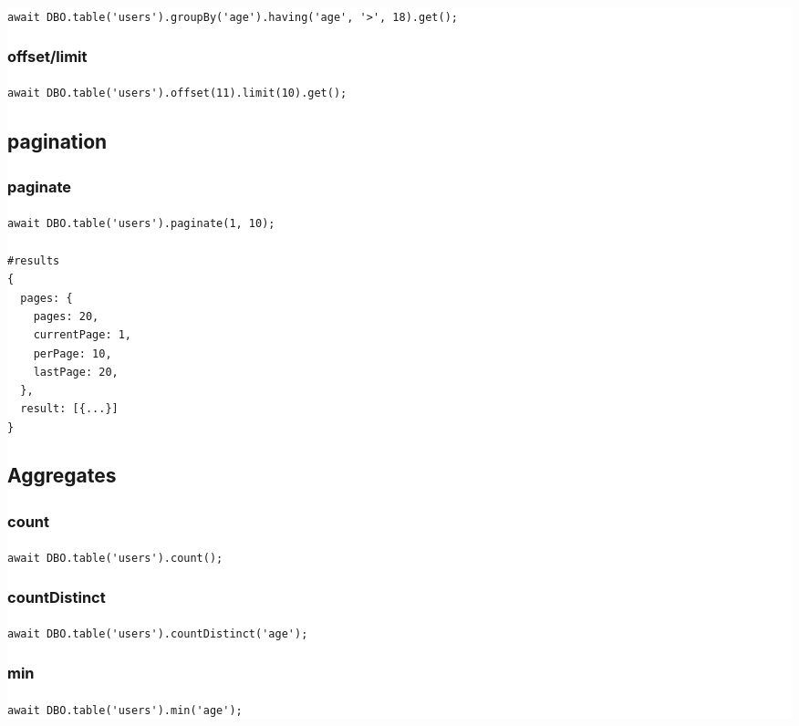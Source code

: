 ```
await DBO.table('users').groupBy('age').having('age', '>', 18).get();

```
### offset/limit

```
await DBO.table('users').offset(11).limit(10).get();

```


## pagination

### paginate

```
await DBO.table('users').paginate(1, 10);

#results
{
  pages: {
    pages: 20,
    currentPage: 1,
    perPage: 10,
    lastPage: 20,
  },
  result: [{...}]
}
```

## Aggregates

### count

```
await DBO.table('users').count();

```
### countDistinct

```
await DBO.table('users').countDistinct('age');

```

### min

```
await DBO.table('users').min('age');

```
